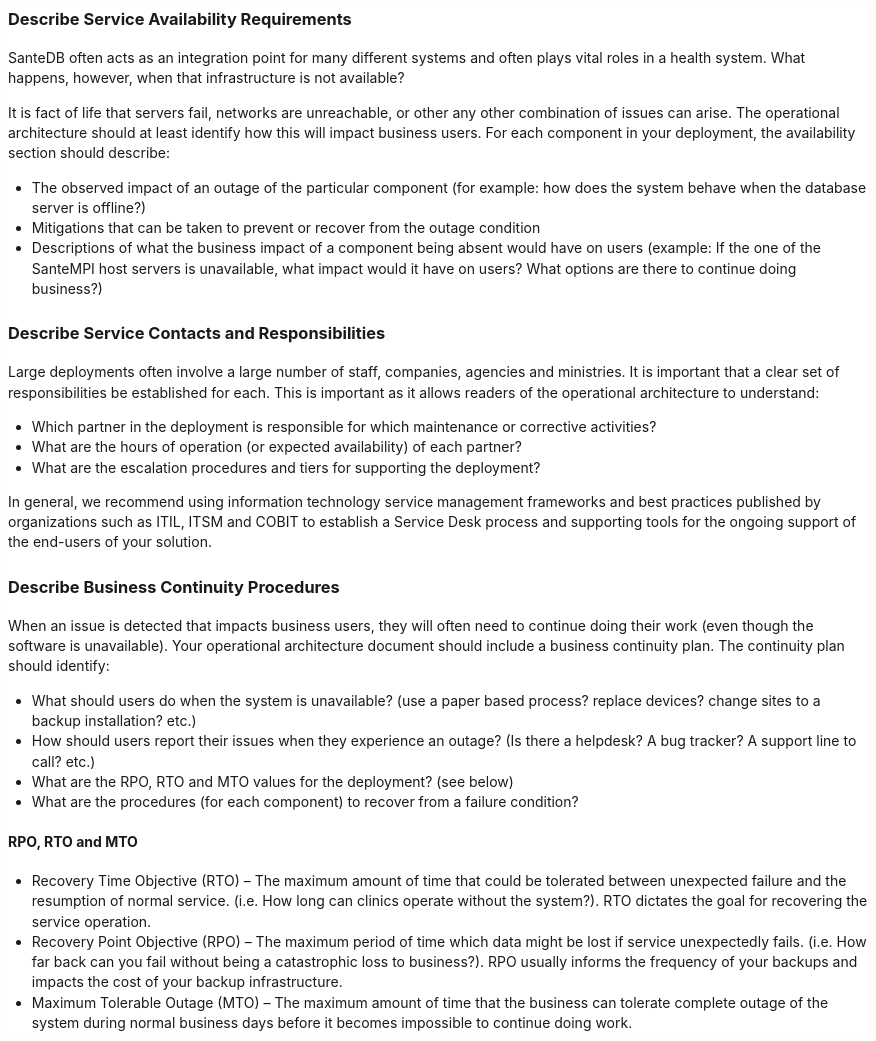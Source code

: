 ### Describe Service Availability Requirements

SanteDB often acts as an integration point for many different systems and often plays vital roles in a health system. What happens, however, when that infrastructure is not available?

It is fact of life that servers fail, networks are unreachable, or other any other combination of issues can arise. The operational architecture should at least identify how this will impact business users. For each component in your deployment, the availability section should describe:

* The observed impact of an outage of the particular component (for example: how does the system behave when the database server is offline?)
* Mitigations that can be taken to prevent or recover from the outage condition
* Descriptions of what the business impact of a component being absent would have on users (example: If the one of the SanteMPI host servers is unavailable, what impact would it have on users? What options are there to continue doing business?)

### Describe Service Contacts and Responsibilities

Large deployments often involve a large number of staff, companies, agencies and ministries. It is important that a clear set of responsibilities be established for each. This is important as it allows readers of the operational architecture to understand:

* Which partner in the deployment is responsible for which maintenance or corrective activities?
* What are the hours of operation (or expected availability) of each partner?
* What are the escalation procedures and tiers for supporting the deployment?

In general, we recommend using information technology service management frameworks and best practices published by organizations such as ITIL, ITSM and COBIT to establish a Service Desk process and supporting tools for the ongoing support of the end-users of your solution.  &#x20;

### Describe Business Continuity Procedures

When an issue is detected that impacts business users, they will often need to continue doing their work (even though the software is unavailable). Your operational architecture document should include a business continuity plan. The continuity plan should identify:

* What should users do when the system is unavailable? (use a paper based process? replace devices? change sites to a backup installation? etc.)
* How should users report their issues when they experience an outage? (Is there a helpdesk? A bug tracker? A support line to call? etc.)
* What are the RPO, RTO and MTO values for the deployment? (see below)
* What are the procedures (for each component) to recover from a failure condition?

#### RPO, RTO and MTO

* Recovery Time Objective (RTO) – The maximum amount of time that could be tolerated between unexpected failure and the resumption of normal service. (i.e. How long can clinics operate without the system?). RTO dictates the goal for recovering the service operation.
* Recovery Point Objective (RPO) – The maximum period of time which data might be lost if service unexpectedly fails. (i.e. How far back can you fail without being a catastrophic loss to business?). RPO usually informs the frequency of your backups and impacts the cost of your backup infrastructure.
* Maximum Tolerable Outage (MTO) – The maximum amount of time that the business can tolerate complete outage of the system during normal business days before it becomes impossible to continue doing work.
